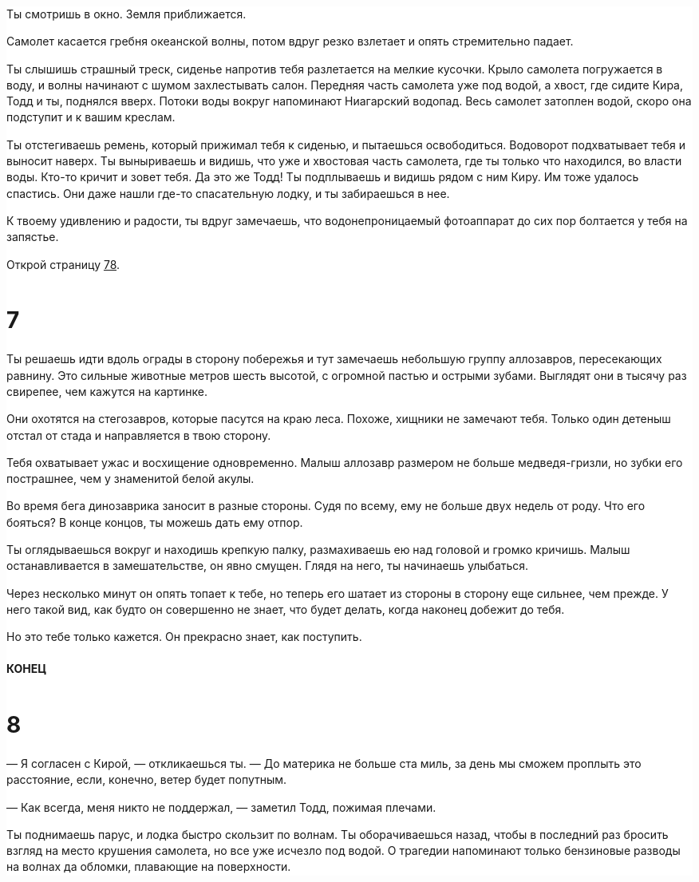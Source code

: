 Ты смотришь в окно. Земля приближается.

Самолет касается гребня океанской волны, потом вдруг резко взлетает и опять стремительно падает.

Ты слышишь страшный треск, сиденье напротив тебя разлетается на мелкие кусочки. Крыло самолета погружается в воду, и волны начинают с шумом захлестывать салон. Передняя часть самолета уже под водой, а хвост, где сидите Кира, Тодд и ты, поднялся вверх. Потоки воды вокруг напоминают Ниагарский водопад. Весь самолет затоплен водой, скоро она подступит и к вашим креслам.

Ты отстегиваешь ремень, который прижимал тебя к сиденью, и пытаешься освободиться. Водоворот подхватывает тебя и выносит наверх. Ты выныриваешь и видишь, что уже и хвостовая часть самолета, где ты только что находился, во власти воды. Кто-то кричит и зовет тебя. Да это же Тодд! Ты подплываешь и видишь рядом с ним Киру. Им тоже удалось спастись. Они даже нашли где-то спасательную лодку, и ты забираешься в нее.

К твоему удивлению и радости, ты вдруг замечаешь, что водонепроницаемый фотоаппарат до сих пор болтается у тебя на запястье.

Открой страницу [78](#78).

# 7

Ты решаешь идти вдоль ограды в сторону побережья и тут замечаешь небольшую группу аллозавров, пересекающих равнину. Это сильные животные метров шесть высотой, с огромной пастью и острыми зубами. Выглядят они в тысячу раз свирепее, чем кажутся на картинке.

Они охотятся на стегозавров, которые пасутся на краю леса. Похоже, хищники не замечают тебя. Только один детеныш отстал от стада и направляется в твою сторону.

Тебя охватывает ужас и восхищение одновременно. Малыш аллозавр размером не больше медведя-гризли, но зубки его пострашнее, чем у знаменитой белой акулы.

Во время бега динозаврика заносит в разные стороны. Судя по всему, ему не больше двух недель от роду. Что его бояться? В конце концов, ты можешь дать ему отпор.

Ты оглядываешься вокруг и находишь крепкую палку, размахиваешь ею над головой и громко кричишь. Малыш останавливается в замешательстве, он явно смущен. Глядя на него, ты начинаешь улыбаться.

Через несколько минут он опять топает к тебе, но теперь его шатает из стороны в сторону еще сильнее, чем прежде. У него такой вид, как будто он совершенно не знает, что будет делать, когда наконец добежит до тебя.

Но это тебе только кажется. Он прекрасно знает, как поступить.

#### КОНЕЦ

# 8

— Я согласен с Кирой, — откликаешься ты. — До материка не больше ста миль, за день мы сможем проплыть это расстояние, если, конечно, ветер будет попутным.

— Как всегда, меня никто не поддержал, — заметил Тодд, пожимая плечами.

Ты поднимаешь парус, и лодка быстро скользит по волнам. Ты оборачиваешься назад, чтобы в последний раз бросить взгляд на место крушения самолета, но все уже исчезло под водой. О трагедии напоминают только бензиновые разводы на волнах да обломки, плавающие на поверхности.
